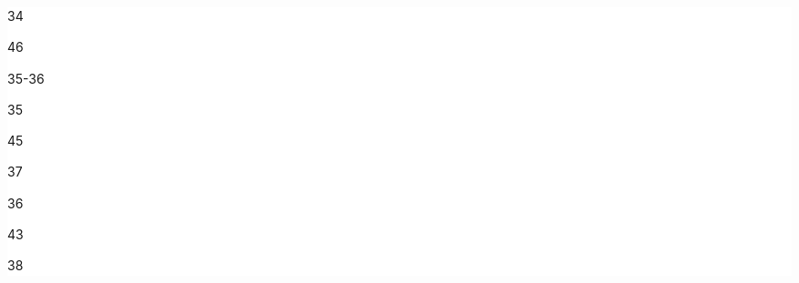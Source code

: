 </td>

<td style="border-right: 0.5pt solid ; " align="center" valign="top" charoff="50">

34

</td>

<td style align="center" valign="top" charoff="50">

46

</td>

</tr>

<tr>

<td style="border-right: 0.5pt solid ; " align="center" valign="top" charoff="50">

35-36

</td>

<td style="border-right: 0.5pt solid ; " align="center" valign="top" charoff="50">

35

</td>

<td style align="center" valign="top" charoff="50">

45

</td>

</tr>

<tr>

<td style="border-right: 0.5pt solid ; " align="center" valign="top" charoff="50">

37

</td>

<td style="border-right: 0.5pt solid ; " align="center" valign="top" charoff="50">

36

</td>

<td style align="center" valign="top" charoff="50">

43

</td>

</tr>

<tr>

<td style="border-right: 0.5pt solid ; " align="center" valign="top" charoff="50">

38
